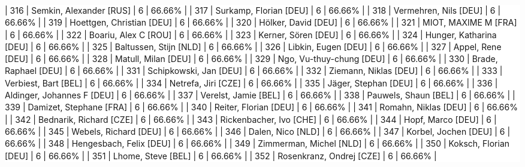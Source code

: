 |  316  | Semkin, Alexander [RUS] |  6 |  66.66% |
|  317  | Surkamp, Florian [DEU] |  6 |  66.66% |
|  318  | Vermehren, Nils [DEU] |  6 |  66.66% |
|  319  | Hoettgen, Christian [DEU] |  6 |  66.66% |
|  320  | Hölker, David [DEU] |  6 |  66.66% |
|  321  | MIOT, MAXIME M [FRA] |  6 |  66.66% |
|  322  | Boariu, Alex C [ROU] |  6 |  66.66% |
|  323  | Kerner, Sören [DEU] |  6 |  66.66% |
|  324  | Hunger, Katharina [DEU] |  6 |  66.66% |
|  325  | Baltussen, Stijn [NLD] |  6 |  66.66% |
|  326  | Libkin, Eugen [DEU] |  6 |  66.66% |
|  327  | Appel, Rene [DEU] |  6 |  66.66% |
|  328  | Matull, Milan [DEU] |  6 |  66.66% |
|  329  | Ngo, Vu-thuy-chung [DEU] |  6 |  66.66% |
|  330  | Brade, Raphael [DEU] |  6 |  66.66% |
|  331  | Schipkowski, Jan [DEU] |  6 |  66.66% |
|  332  | Ziemann, Niklas [DEU] |  6 |  66.66% |
|  333  | Verbiest, Bart [BEL] |  6 |  66.66% |
|  334  | Netrefa, Jiri [CZE] |  6 |  66.66% |
|  335  | Jäger, Stephan [DEU] |  6 |  66.66% |
|  336  | Aldinger, Johannes F [DEU] |  6 |  66.66% |
|  337  | Verelst, Jamie [BEL] |  6 |  66.66% |
|  338  | Pauwels, Shaun [BEL] |  6 |  66.66% |
|  339  | Damizet, Stephane [FRA] |  6 |  66.66% |
|  340  | Reiter, Florian [DEU] |  6 |  66.66% |
|  341  | Romahn, Niklas [DEU] |  6 |  66.66% |
|  342  | Bednarik, Richard [CZE] |  6 |  66.66% |
|  343  | Rickenbacher, Ivo [CHE] |  6 |  66.66% |
|  344  | Hopf, Marco [DEU] |  6 |  66.66% |
|  345  | Webels, Richard [DEU] |  6 |  66.66% |
|  346  | Dalen, Nico [NLD] |  6 |  66.66% |
|  347  | Korbel, Jochen [DEU] |  6 |  66.66% |
|  348  | Hengesbach, Felix [DEU] |  6 |  66.66% |
|  349  | Zimmerman, Michel [NLD] |  6 |  66.66% |
|  350  | Koksch, Florian [DEU] |  6 |  66.66% |
|  351  | Lhome, Steve [BEL] |  6 |  66.66% |
|  352  | Rosenkranz, Ondrej [CZE] |  6 |  66.66% |